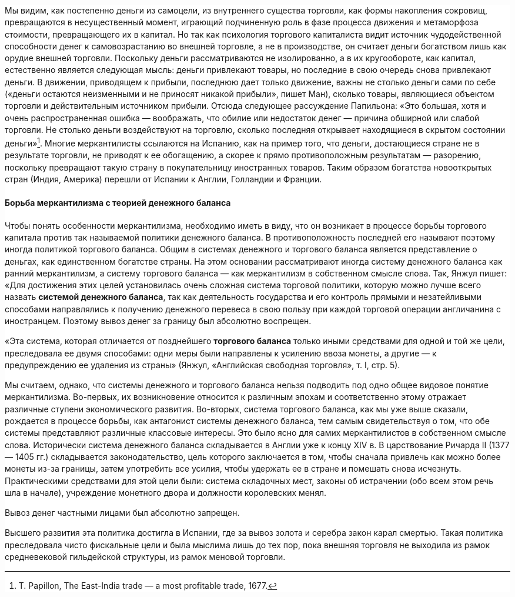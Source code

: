 [^8]: W. Potter, The key of wealth, 1650.

Мы видим, как постепенно деньги из самоцели, из внутреннего существа торговли, как формы накопления сокровищ, превращаются в несущественный момент, играющий подчиненную роль в фазе процесса движения и метаморфоза стоимости, превращающего их в капитал. Но так как психология торгового капиталиста видит источник чудодейственной способности денег к самовозрастанию во внешней торговле, а не в производстве, он считает деньги богатством лишь как орудие внешней торговли. Поскольку деньги рассматриваются не изолированно, а в их кругообороте, как капитал, естественно является следующая мысль: деньги привлекают товары, но последние в свою очередь снова привлекают деньги. В движении, приводящем к прибыли, последнюю дает только движение, важны не столько деньги сами по себе («деньги остаются неизменными и не приносят никакой прибыли», пишет Ман), сколько товары, являющиеся объектом торговли и действительным источником прибыли. Отсюда следующее рассуждение Папильона: «Это большая, хотя и очень распространенная ошибка — воображать, что обилие или недостаток денег — причина обширной или слабой торговли. Не столько деньги воздействуют на торговлю, сколько последняя открывает находящиеся в скрытом состоянии деньги»[^9]. Многие меркантилисты ссылаются на Испанию, как на пример того, что деньги, достающиеся стране не в результате торговли, не приводят к ее обогащению, а скорее к прямо противоположным результатам — разорению, поскольку превращают такую страну в покупательницу иностранных товаров. Таким образом богатства новооткрытых стран (Индия, Америка) перешли от Испании к Англии, Голландии и Франции.

[^9]: T. Papillon, The East-India trade — a most profitable trade, 1677.

#### Борьба меркантилизма с теорией денежного баланса

Чтобы понять особенности меркантилизма, необходимо иметь в виду, что он возникает в процессе борьбы торгового капитала против так называемой политики денежного баланса. В противоположность последней его называют поэтому иногда политикой торгового баланса. Общим в системах денежного и торгового баланса является представление о деньгах, как единственном богатстве страны. На этом основании рассматривают иногда систему денежного баланса как ранний меркантилизм, а систему торгового баланса — как меркантилизм в собственном смысле слова. Так, Янжул пишет: «Для достижения этих целей установилась очень сложная система торговой политики, которую можно лучше всего назвать **системой денежного баланса**, так как деятельность государства и его контроль прямыми и незатейливыми способами направлялись к получению денежного перевеса в свою пользу при каждой торговой операции англичанина с иностранцем. Поэтому вывоз денег за границу был абсолютно воспрещен.

«Эта система, которая отличается от позднейшего **торгового баланса** только иными средствами для одной и той же цели, преследовала ее двумя способами: одни меры были направлены к усилению ввоза монеты, а другие — к предупреждению ее удаления из страны» (Янжул, «Английская свободная торговля», т. I, стр. 5).

Мы считаем, однако, что системы денежного и торгового баланса нельзя подводить под одно общее видовое понятие меркантилизма. Во-первых, их возникновение относится к различным эпохам и соответственно этому отражает различные ступени экономического развития. Во-вторых, система торгового баланса, как мы уже выше сказали, рождается в процессе борьбы, как антагонист системы денежного баланса, тем самым свидетельствуя о том, что обе системы представляют различные классовые интересы. Это было ясно для самих меркантилистов в собственном смысле слова. Исторически система денежного баланса складывается в Англии уже к концу XIV в. В царствование Ричарда II (1377— 1405 гг.) складывается законодательство, цель которого заключается в том, чтобы сначала привлечь как можно более монеты из-за границы, затем употребить все усилия, чтобы удержать ее в стране и помешать снова исчезнуть. Практическими средствами для этой цели были: система складочных мест, законы об истрачении (обо всем этом речь шла в начале), учреждение монетного двора и должности королевских менял.

Вывоз денег частными лицами был абсолютно запрещен.

Высшего развития эта политика достигла в Испании, где за вывоз золота и серебра закон карал смертью. Такая политика преследовала чисто фискальные цели и была мыслима лишь до тех пор, пока внешняя торговля не выходила из рамок средневековой гильдейской структуры, из рамок меновой торговли.


[^1]: «Основные проблемы политической экономии», 1922, стр. 24.
[^2]: Предисловие Jacob Н. Hollander к перепечатке главного произведения J. Massie, The natural rate of interest, 1912.
[^3]: Carew Reynell, The true english interest, 1674.
[^4]: Lewis Roberts, The treasure of traffique, 1641.
[^5]: Charles Davenant, An essay on the East-India trade, 1697.
[^6]: Fenton, A treatise of usurie, 1611.
[^7]: Т. Mun, Englands treasure by foreign trade etc.
[^10]: Отцу семейства подобает быть продавцом, а не покупателем.
[^11]: Е. Misselden, Free trade, 1622.
[^12]: S. Fortrey, England’s interest and improvement, etc., 1663.
[^13]: Gee, Trade and navigation of Great Britain, 1730.
[^14]: Pierre de Boisguillebert, Le detail de la France, 1697.